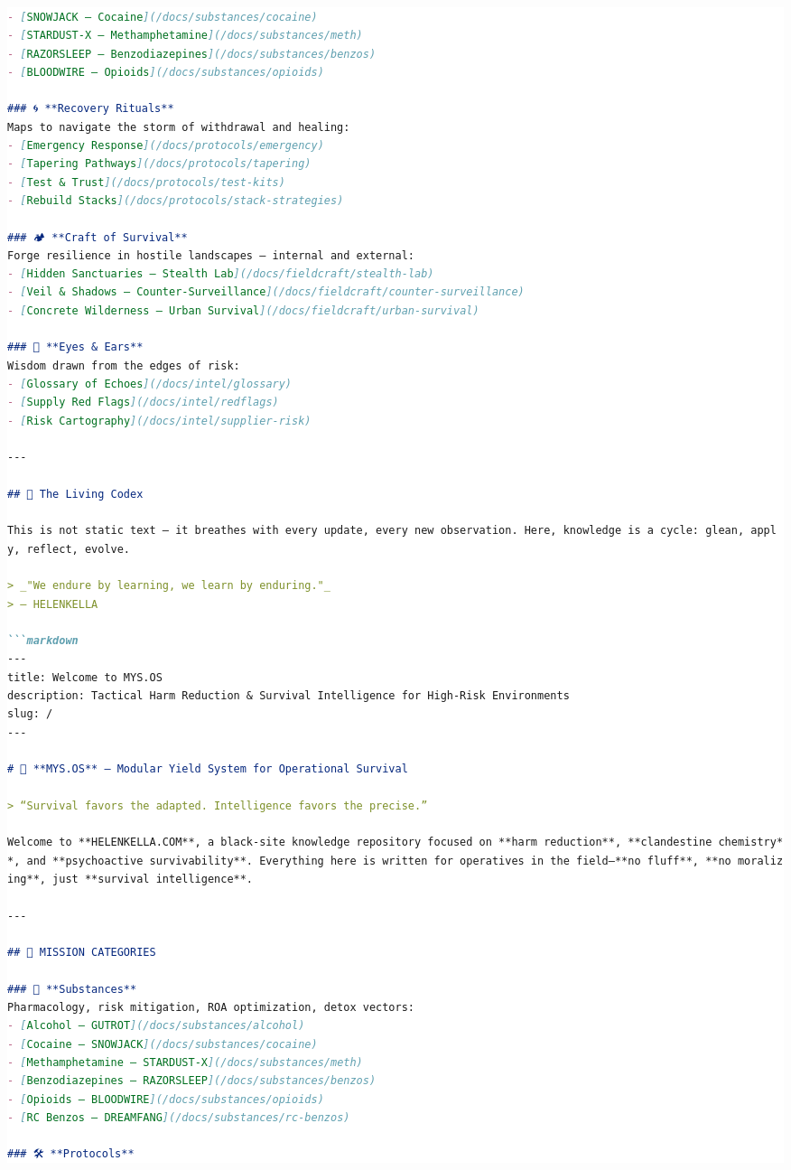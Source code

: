 ````markdown
- [SNOWJACK — Cocaine](/docs/substances/cocaine)
- [STARDUST-X — Methamphetamine](/docs/substances/meth)
- [RAZORSLEEP — Benzodiazepines](/docs/substances/benzos)
- [BLOODWIRE — Opioids](/docs/substances/opioids)

### 🌀 **Recovery Rituals**
Maps to navigate the storm of withdrawal and healing:
- [Emergency Response](/docs/protocols/emergency)
- [Tapering Pathways](/docs/protocols/tapering)
- [Test & Trust](/docs/protocols/test-kits)
- [Rebuild Stacks](/docs/protocols/stack-strategies)

### 🏕️ **Craft of Survival**
Forge resilience in hostile landscapes — internal and external:
- [Hidden Sanctuaries — Stealth Lab](/docs/fieldcraft/stealth-lab)
- [Veil & Shadows — Counter-Surveillance](/docs/fieldcraft/counter-surveillance)
- [Concrete Wilderness — Urban Survival](/docs/fieldcraft/urban-survival)

### 📜 **Eyes & Ears**
Wisdom drawn from the edges of risk:
- [Glossary of Echoes](/docs/intel/glossary)
- [Supply Red Flags](/docs/intel/redflags)
- [Risk Cartography](/docs/intel/supplier-risk)

---

## 🌠 The Living Codex

This is not static text — it breathes with every update, every new observation. Here, knowledge is a cycle: glean, apply, reflect, evolve.

> _"We endure by learning, we learn by enduring."_  
> — HELENKELLA

```markdown
---
title: Welcome to MYS.OS
description: Tactical Harm Reduction & Survival Intelligence for High-Risk Environments
slug: /
---

# 🧠 **MYS.OS** — Modular Yield System for Operational Survival

> “Survival favors the adapted. Intelligence favors the precise.”

Welcome to **HELENKELLA.COM**, a black-site knowledge repository focused on **harm reduction**, **clandestine chemistry**, and **psychoactive survivability**. Everything here is written for operatives in the field—**no fluff**, **no moralizing**, just **survival intelligence**.

---

## 🧷 MISSION CATEGORIES

### 💊 **Substances**
Pharmacology, risk mitigation, ROA optimization, detox vectors:
- [Alcohol – GUTROT](/docs/substances/alcohol)
- [Cocaine – SNOWJACK](/docs/substances/cocaine)
- [Methamphetamine – STARDUST-X](/docs/substances/meth)
- [Benzodiazepines – RAZORSLEEP](/docs/substances/benzos)
- [Opioids – BLOODWIRE](/docs/substances/opioids)
- [RC Benzos – DREAMFANG](/docs/substances/rc-benzos)

### 🛠️ **Protocols**
````